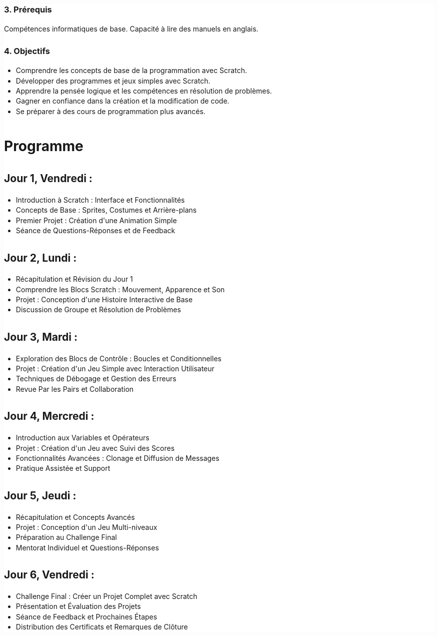 ### 3. Prérequis
Compétences informatiques de base.
Capacité à lire des manuels en anglais.

### 4. Objectifs
- Comprendre les concepts de base de la programmation avec Scratch.
- Développer des programmes et jeux simples avec Scratch.
- Apprendre la pensée logique et les compétences en résolution de problèmes.
- Gagner en confiance dans la création et la modification de code.
- Se préparer à des cours de programmation plus avancés.

# Programme 
## Jour 1, Vendredi :
- Introduction à Scratch : Interface et Fonctionnalités
- Concepts de Base : Sprites, Costumes et Arrière-plans
- Premier Projet : Création d'une Animation Simple
- Séance de Questions-Réponses et de Feedback

## Jour 2, Lundi :
- Récapitulation et Révision du Jour 1
- Comprendre les Blocs Scratch : Mouvement, Apparence et Son
- Projet : Conception d'une Histoire Interactive de Base
- Discussion de Groupe et Résolution de Problèmes

## Jour 3, Mardi :
- Exploration des Blocs de Contrôle : Boucles et Conditionnelles
- Projet : Création d'un Jeu Simple avec Interaction Utilisateur
- Techniques de Débogage et Gestion des Erreurs
- Revue Par les Pairs et Collaboration

## Jour 4, Mercredi :
- Introduction aux Variables et Opérateurs
- Projet : Création d'un Jeu avec Suivi des Scores
- Fonctionnalités Avancées : Clonage et Diffusion de Messages
- Pratique Assistée et Support

## Jour 5, Jeudi :
- Récapitulation et Concepts Avancés
- Projet : Conception d'un Jeu Multi-niveaux
- Préparation au Challenge Final
- Mentorat Individuel et Questions-Réponses

## Jour 6, Vendredi :
- Challenge Final : Créer un Projet Complet avec Scratch
- Présentation et Évaluation des Projets
- Séance de Feedback et Prochaines Étapes
- Distribution des Certificats et Remarques de Clôture
